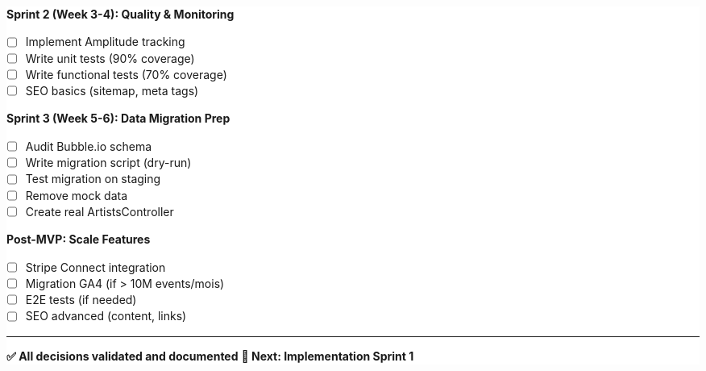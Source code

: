 **Sprint 2 (Week 3-4): Quality & Monitoring**
- [ ] Implement Amplitude tracking
- [ ] Write unit tests (90% coverage)
- [ ] Write functional tests (70% coverage)
- [ ] SEO basics (sitemap, meta tags)

**Sprint 3 (Week 5-6): Data Migration Prep**
- [ ] Audit Bubble.io schema
- [ ] Write migration script (dry-run)
- [ ] Test migration on staging
- [ ] Remove mock data
- [ ] Create real ArtistsController

**Post-MVP: Scale Features**
- [ ] Stripe Connect integration
- [ ] Migration GA4 (if > 10M events/mois)
- [ ] E2E tests (if needed)
- [ ] SEO advanced (content, links)

---

**✅ All decisions validated and documented**
**📅 Next: Implementation Sprint 1**
